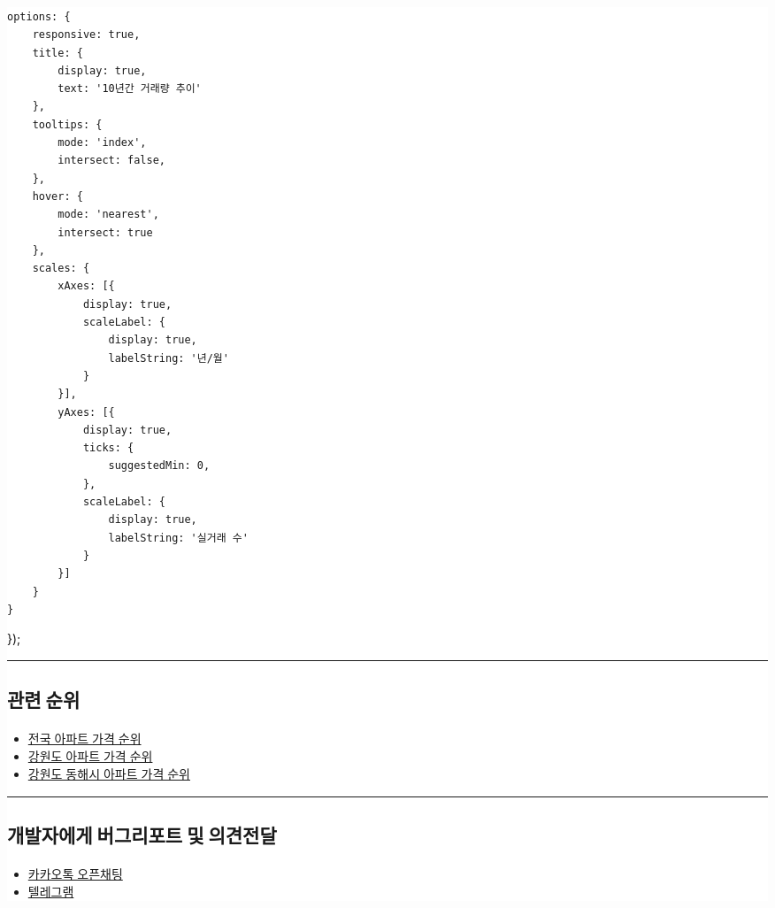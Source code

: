     options: {
        responsive: true,
        title: {
            display: true,
            text: '10년간 거래량 추이'
        },
        tooltips: {
            mode: 'index',
            intersect: false,
        },
        hover: {
            mode: 'nearest',
            intersect: true
        },
        scales: {
            xAxes: [{
                display: true,
                scaleLabel: {
                    display: true,
                    labelString: '년/월'
                }
            }],
            yAxes: [{
                display: true,
                ticks: {
                    suggestedMin: 0,
                },
                scaleLabel: {
                    display: true,
                    labelString: '실거래 수'
                }
            }]
        }
    }
});

</script>


---

## 관련 순위

- [전국 아파트 가격 순위](https://inasie.github.io/apt-ranking/전국)
- [강원도 아파트 가격 순위](https://inasie.github.io/apt-ranking/강원도)
- [강원도 동해시 아파트 가격 순위](https://inasie.github.io/apt-ranking/강원도-동해시)


---

## 개발자에게 버그리포트 및 의견전달

- [카카오톡 오픈채팅](https://open.kakao.com/o/gLJUAP4)
- [텔레그램](https://t.me/inasie)

